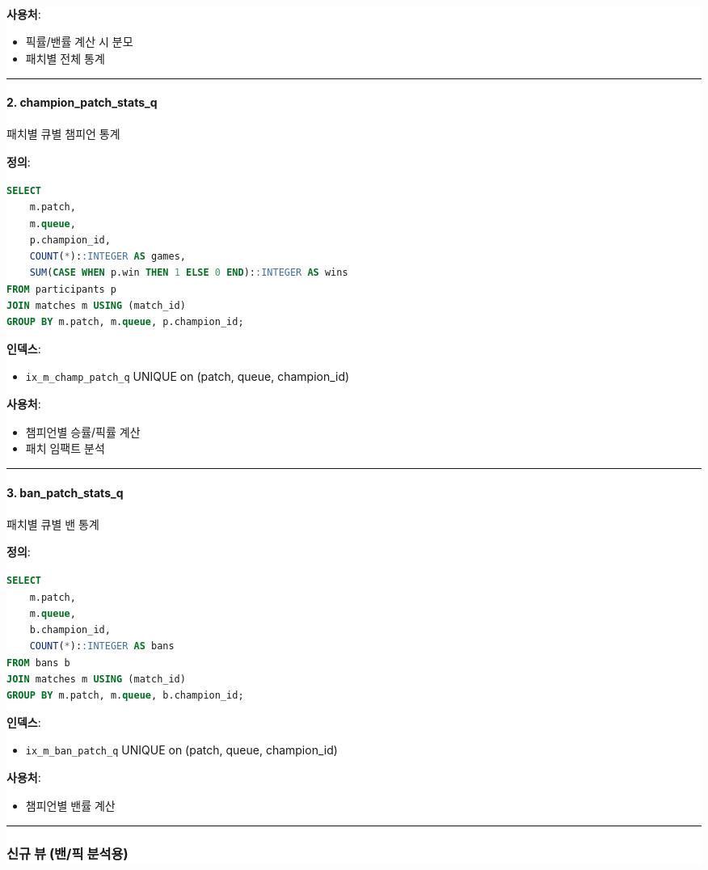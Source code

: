 **사용처**:
- 픽률/밴률 계산 시 분모
- 패치별 전체 통계

---

#### 2. champion_patch_stats_q
패치별 큐별 챔피언 통계

**정의**:
```sql
SELECT
    m.patch,
    m.queue,
    p.champion_id,
    COUNT(*)::INTEGER AS games,
    SUM(CASE WHEN p.win THEN 1 ELSE 0 END)::INTEGER AS wins
FROM participants p
JOIN matches m USING (match_id)
GROUP BY m.patch, m.queue, p.champion_id;
```

**인덱스**:
- `ix_m_champ_patch_q` UNIQUE on (patch, queue, champion_id)

**사용처**:
- 챔피언별 승률/픽률 계산
- 패치 임팩트 분석

---

#### 3. ban_patch_stats_q
패치별 큐별 밴 통계

**정의**:
```sql
SELECT
    m.patch,
    m.queue,
    b.champion_id,
    COUNT(*)::INTEGER AS bans
FROM bans b
JOIN matches m USING (match_id)
GROUP BY m.patch, m.queue, b.champion_id;
```

**인덱스**:
- `ix_m_ban_patch_q` UNIQUE on (patch, queue, champion_id)

**사용처**:
- 챔피언별 밴률 계산

---

### 신규 뷰 (밴/픽 분석용)
